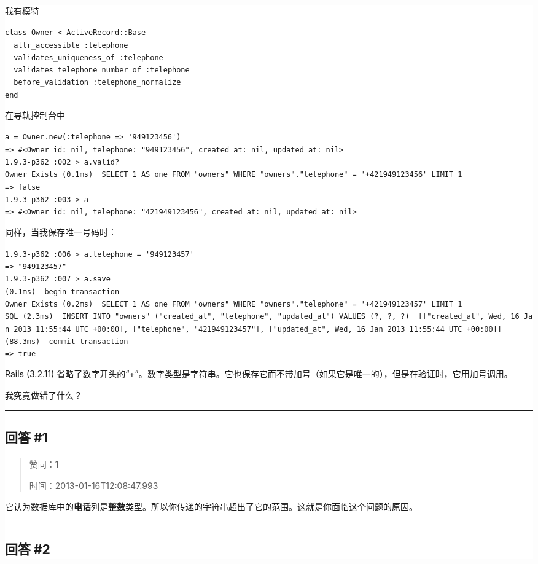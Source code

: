 我有模特

```
class Owner < ActiveRecord::Base
  attr_accessible :telephone
  validates_uniqueness_of :telephone
  validates_telephone_number_of :telephone
  before_validation :telephone_normalize
end 
```

在导轨控制台中

```
a = Owner.new(:telephone => '949123456')
=> #<Owner id: nil, telephone: "949123456", created_at: nil, updated_at: nil> 
1.9.3-p362 :002 > a.valid?
Owner Exists (0.1ms)  SELECT 1 AS one FROM "owners" WHERE "owners"."telephone" = '+421949123456' LIMIT 1
=> false
1.9.3-p362 :003 > a
=> #<Owner id: nil, telephone: "421949123456", created_at: nil, updated_at: nil> 
```

同样，当我保存唯一号码时：

```
1.9.3-p362 :006 > a.telephone = '949123457'
=> "949123457" 
1.9.3-p362 :007 > a.save
(0.1ms)  begin transaction
Owner Exists (0.2ms)  SELECT 1 AS one FROM "owners" WHERE "owners"."telephone" = '+421949123457' LIMIT 1
SQL (2.3ms)  INSERT INTO "owners" ("created_at", "telephone", "updated_at") VALUES (?, ?, ?)  [["created_at", Wed, 16 Jan 2013 11:55:44 UTC +00:00], ["telephone", "421949123457"], ["updated_at", Wed, 16 Jan 2013 11:55:44 UTC +00:00]]
(88.3ms)  commit transaction
=> true 
```

Rails (3.2.11) 省略了数字开头的“+”。数字类型是字符串。它也保存它而不带加号（如果它是唯一的），但是在验证时，它用加号调用。

我究竟做错了什么？

* * *

## 回答 #1

> 赞同：1
> 
> 时间：2013-01-16T12:08:47.993

它认为数据库中的**电话**列是**整数**类型。所以你传递的字符串超出了它的范围。这就是你面临这个问题的原因。

* * *

## 回答 #2
